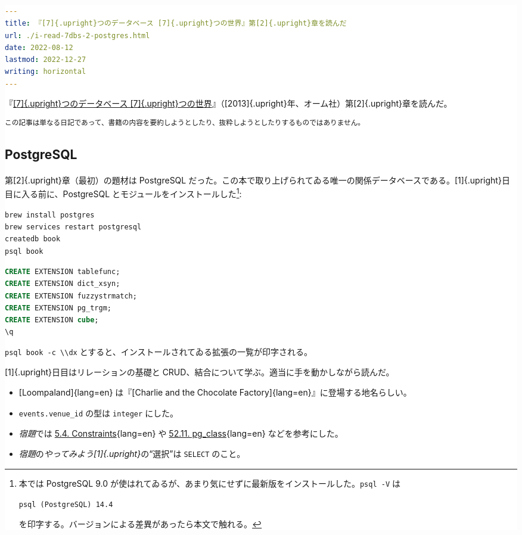 ```yaml
---
title: 『[7]{.upright}つのデータベース [7]{.upright}つの世界』第[2]{.upright}章を読んだ
url: ./i-read-7dbs-2-postgres.html
date: 2022-08-12
lastmod: 2022-12-27
writing: horizontal
---
```


『<a href="https://www.ohmsha.co.jp/book/9784274069086/">[7]{.upright}つのデータベース [7]{.upright}つの世界</a>』（[2013]{.upright}年、オーム社）第[2]{.upright}章を読んだ。

<small>

  この記事は単なる日記であって、書籍の内容を要約しようとしたり、抜粋しようとしたりするものではありません。

</small>

## PostgreSQL

第[2]{.upright}章（最初）の題材は PostgreSQL だった。この本で取り上げられてゐる唯一の関係データベースである。[1]{.upright}日目に入る前に、PostgreSQL とモジュールをインストールした[^1]:

[^1]:
    本では PostgreSQL 9.0 が使はれてゐるが、あまり気にせずに最新版をインストールした。`psql -V` は

    ``` txt
    psql (PostgreSQL) 14.4
    ```

    を印字する。バージョンによる差異があったら本文で触れる。

``` sh
brew install postgres
brew services restart postgresql
createdb book
psql book
```

``` sql
CREATE EXTENSION tablefunc;
CREATE EXTENSION dict_xsyn;
CREATE EXTENSION fuzzystrmatch;
CREATE EXTENSION pg_trgm;
CREATE EXTENSION cube;
\q
```

`psql book -c \\dx` とすると、インストールされてゐる拡張の一覧が印字される。

[1]{.upright}日目はリレーションの基礎と CRUD、結合について学ぶ。適当に手を動かしながら読んだ。

- [Loompaland]{lang=en} は『[Charlie and the Chocolate Factory]{lang=en}』に登場する地名らしい。
- `events.venue_id` の型は `integer` にした。
- <i>宿題</i>では [5.4. Constraints](https://www.postgresql.org/docs/14/ddl-constraints.html){lang=en} や [52.11. pg_class](https://www.postgresql.org/docs/14/catalog-pg-class.html){lang=en} などを参考にした。
- <i>宿題</i>の<i>やってみよう[1]{.upright}</i>の<q>選択</q>は `SELECT` のこと。


  [^3]: わざわざ初版を買ふのは勿体ない気がしたので、[Second Edition]{lang=en} を買った。この部分には差異は無いと思ふ。
  [^5]: [First Edition]{lang=en} 用のページは恐らくもう公開されてゐない。
  [^6]: PostgreSQL 9.1 では、[0]{.upright}行でも [Bitmap Heap Scan on movies]{lang=en} プランが表示された。